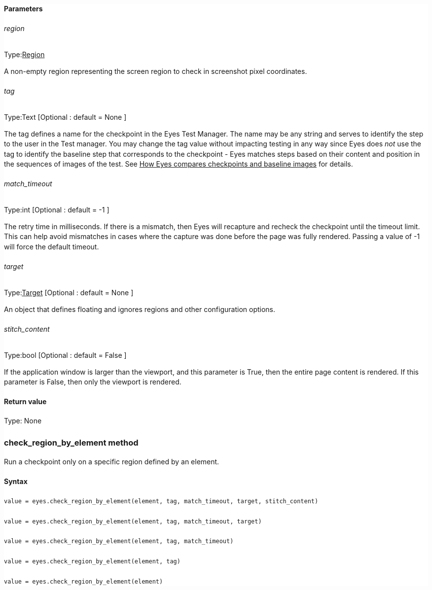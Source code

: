  #### Parameters 
 ###### region 
  
 Type:[Region](./region) 
  
 A non-empty region representing the screen region to check in screenshot pixel coordinates. 
  
  ###### tag 
  
 Type:Text \[Optional : default = None \] 
  
 The tag defines a name for the checkpoint in the Eyes Test Manager. The name may be any string and serves to identify the step to the user in the Test manager. You may change the tag value without impacting testing in any way since Eyes does _not_ use the tag to identify the baseline step that corresponds to the checkpoint - Eyes matches steps based on their content and position in the sequences of images of the test. See [How Eyes compares checkpoints and baseline images](https://applitools.com/docs/topics/general-concepts/how-eyes-compares-checkpoints.html) for details. 
  
  ###### match\_timeout 
  
 Type:int \[Optional : default = -1 \] 
  
 The retry time in milliseconds. If there is a mismatch, then Eyes will recapture and recheck the checkpoint until the timeout limit. This can help avoid mismatches in cases where the capture was done before the page was fully rendered. Passing a value of -1 will force the default timeout. 
  
  ###### target 
  
 Type:[Target](./target) \[Optional : default = None \] 
  
 An object that defines floating and ignores regions and other configuration options. 
  
  ###### stitch\_content 
  
 Type:bool \[Optional : default = False \] 
  
 If the application window is larger than the viewport, and this parameter is True, then the entire page content is rendered. If this parameter is False, then only the viewport is rendered. 
  
 #### Return value 
Type: None 
### check_region_by_element method
Run a checkpoint only on a specific region defined by an element.

#### Syntax 
 ``` 
value = eyes.check_region_by_element(element, tag, match_timeout, target, stitch_content)

value = eyes.check_region_by_element(element, tag, match_timeout, target)

value = eyes.check_region_by_element(element, tag, match_timeout)

value = eyes.check_region_by_element(element, tag)

value = eyes.check_region_by_element(element)
 ``` 
